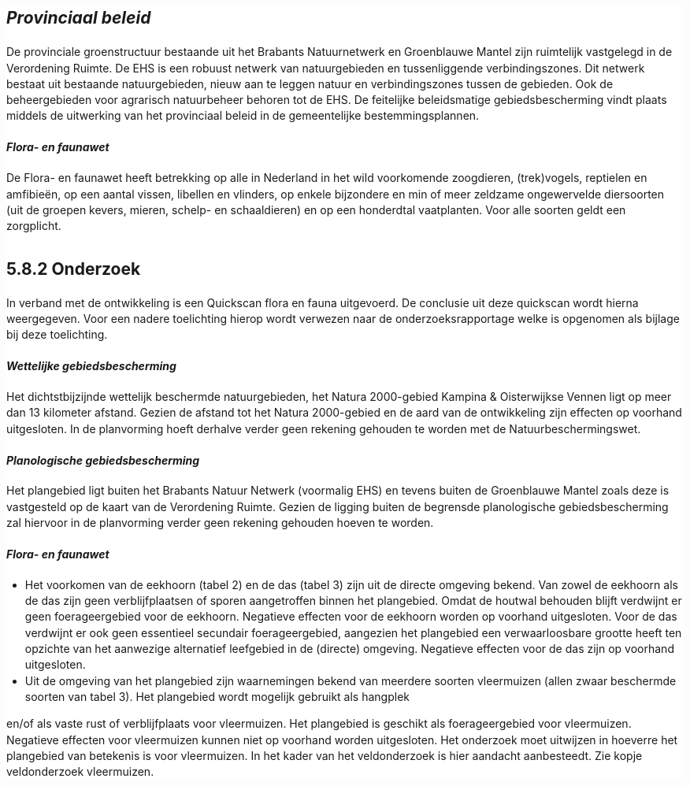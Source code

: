 ## *Provinciaal beleid*

De provinciale groenstructuur bestaande uit het Brabants Natuurnetwerk en Groenblauwe Mantel zijn ruimtelijk vastgelegd in de Verordening Ruimte. De EHS is een robuust netwerk van natuurgebieden en tussenliggende verbindingszones. Dit netwerk bestaat uit bestaande natuurgebieden, nieuw aan te leggen natuur en verbindingszones tussen de gebieden. Ook de beheergebieden voor agrarisch natuurbeheer behoren tot de EHS. De feitelijke beleidsmatige gebiedsbescherming vindt plaats middels de uitwerking van het provinciaal beleid in de gemeentelijke bestemmingsplannen.

#### *Flora- en faunawet*

De Flora- en faunawet heeft betrekking op alle in Nederland in het wild voorkomende zoogdieren, (trek)vogels, reptielen en amfibieën, op een aantal vissen, libellen en vlinders, op enkele bijzondere en min of meer zeldzame ongewervelde diersoorten (uit de groepen kevers, mieren, schelp- en schaaldieren) en op een honderdtal vaatplanten. Voor alle soorten geldt een zorgplicht.

## **5.8.2 Onderzoek**

In verband met de ontwikkeling is een Quickscan flora en fauna uitgevoerd. De conclusie uit deze quickscan wordt hierna weergegeven. Voor een nadere toelichting hierop wordt verwezen naar de onderzoeksrapportage welke is opgenomen als bijlage bij deze toelichting.

#### *Wettelijke gebiedsbescherming*

Het dichtstbijzijnde wettelijk beschermde natuurgebieden, het Natura 2000-gebied Kampina & Oisterwijkse Vennen ligt op meer dan 13 kilometer afstand. Gezien de afstand tot het Natura 2000-gebied en de aard van de ontwikkeling zijn effecten op voorhand uitgesloten. In de planvorming hoeft derhalve verder geen rekening gehouden te worden met de Natuurbeschermingswet.

#### *Planologische gebiedsbescherming*

Het plangebied ligt buiten het Brabants Natuur Netwerk (voormalig EHS) en tevens buiten de Groenblauwe Mantel zoals deze is vastgesteld op de kaart van de Verordening Ruimte. Gezien de ligging buiten de begrensde planologische gebiedsbescherming zal hiervoor in de planvorming verder geen rekening gehouden hoeven te worden.

#### *Flora- en faunawet*

- Het voorkomen van de eekhoorn (tabel 2) en de das (tabel 3) zijn uit de directe omgeving bekend. Van zowel de eekhoorn als de das zijn geen verblijfplaatsen of sporen aangetroffen binnen het plangebied. Omdat de houtwal behouden blijft verdwijnt er geen foerageergebied voor de eekhoorn. Negatieve effecten voor de eekhoorn worden op voorhand uitgesloten. Voor de das verdwijnt er ook geen essentieel secundair foerageergebied, aangezien het plangebied een verwaarloosbare grootte heeft ten opzichte van het aanwezige alternatief leefgebied in de (directe) omgeving. Negatieve effecten voor de das zijn op voorhand uitgesloten.
- Uit de omgeving van het plangebied zijn waarnemingen bekend van meerdere soorten vleermuizen (allen zwaar beschermde soorten van tabel 3). Het plangebied wordt mogelijk gebruikt als hangplek

en/of als vaste rust of verblijfplaats voor vleermuizen. Het plangebied is geschikt als foerageergebied voor vleermuizen. Negatieve effecten voor vleermuizen kunnen niet op voorhand worden uitgesloten. Het onderzoek moet uitwijzen in hoeverre het plangebied van betekenis is voor vleermuizen. In het kader van het veldonderzoek is hier aandacht aanbesteedt. Zie kopje veldonderzoek vleermuizen.
